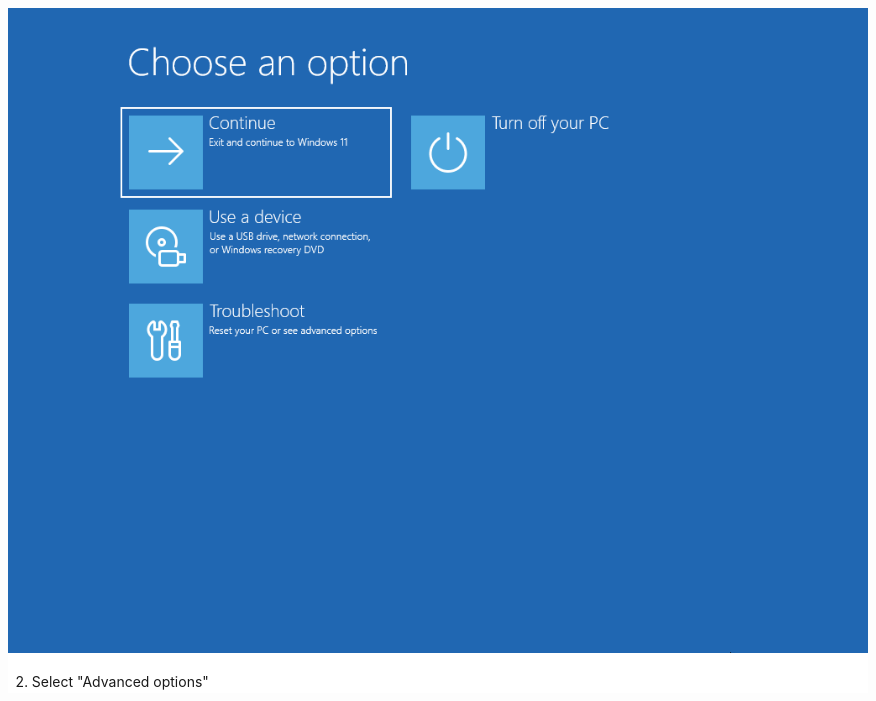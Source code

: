    ![Screen showing advanced startup options, titled "Choose an option".](./img/installing-and-updating-drivers/winre/choose_an_option_screen.png)

2. Select "Advanced options"
